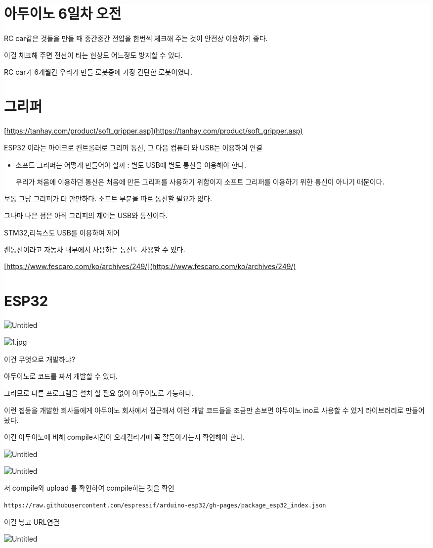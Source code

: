 # 아두이노 6일차 오전

RC car같은 것들을 만들 때 중간중간 전압을 한번씩 체크해 주는 것이 안전상 이용하기 좋다.

이걸 체크해 주면 전선이 타는 현상도 어느정도 방지할 수 있다.

RC car가 6개월간 우리가 만들 로봇중에 가장 간단한 로봇이였다.

# 그리퍼

[https://tanhay.com/product/soft_gripper.asp](https://tanhay.com/product/soft_gripper.asp)

ESP32 이라는 마이크로 컨트롤러로 그리퍼 통신, 그 다음 컴퓨터 와 USB는 이용하여 연결

- 소프트 그리퍼는 어떻게 만들어야 할까 : 별도 USB에 별도 통신을 이용해야 한다.
    
    우리가 처음에 이용하던 통신은 처음에 만든 그리퍼를 사용하기 위함이지 소프트 그리퍼를 이용하기 위한 통신이 아니기 때문이다.
    

보통 그냥 그리퍼가 더 만만하다. 소프트 부분을 따로 통신할 필요가 없다.

그나마 나은 점은 아직 그리퍼의 제어는 USB와 통신이다.

STM32,리눅스도 USB를 이용하여 제어

캔통신이라고 자동차 내부에서 사용하는 통신도 사용할 수 있다.

[https://www.fescaro.com/ko/archives/249/](https://www.fescaro.com/ko/archives/249/)

# ESP32

![Untitled](Untitled%2052.png)

![1.jpg](1%202.jpg)

이건 무엇으로 개발하냐?

아두이노로 코드를 짜서 개발할 수 있다.

그러므로 다른 프로그램을 설치 할 필요 없이 아두이노로 가능하다.

이런 칩등을 개발한 회사들에게 아두이노 회사에서 접근해서 이런 개발 코드들을 조금만 손보면 아두이노 ino로 사용할 수 있게 라이브러리로 만들어 놨다.

 이건 아두이노에 비해 compile시간이 오래걸리기에 꼭 잘돌아가는지 확인해야 한다.

![Untitled](Untitled%2053.png)

![Untitled](Untitled%2054.png)

저 compile와 upload 를 확인하여 compile하는 것을 확인

`https://raw.githubusercontent.com/espressif/arduino-esp32/gh-pages/package_esp32_index.json`

이걸 넣고 URL연결

![Untitled](Untitled%2055.png)
